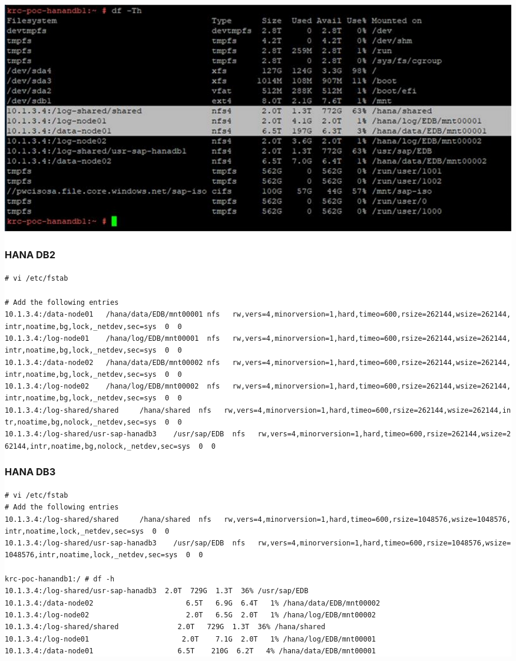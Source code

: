 ![2](/assets/category/Azure/2023/02/27/SAP/02.PNG)

### HANA DB2 
```
# vi /etc/fstab

# Add the following entries
10.1.3.4:/data-node01   /hana/data/EDB/mnt00001 nfs   rw,vers=4,minorversion=1,hard,timeo=600,rsize=262144,wsize=262144,intr,noatime,bg,lock,_netdev,sec=sys  0  0
10.1.3.4:/log-node01    /hana/log/EDB/mnt00001  nfs   rw,vers=4,minorversion=1,hard,timeo=600,rsize=262144,wsize=262144,intr,noatime,bg,lock,_netdev,sec=sys  0  0
10.1.3.4:/data-node02   /hana/data/EDB/mnt00002 nfs   rw,vers=4,minorversion=1,hard,timeo=600,rsize=262144,wsize=262144,intr,noatime,bg,lock,_netdev,sec=sys  0  0
10.1.3.4:/log-node02    /hana/log/EDB/mnt00002  nfs   rw,vers=4,minorversion=1,hard,timeo=600,rsize=262144,wsize=262144,intr,noatime,bg,lock,_netdev,sec=sys  0  0
10.1.3.4:/log-shared/shared     /hana/shared  nfs   rw,vers=4,minorversion=1,hard,timeo=600,rsize=262144,wsize=262144,intr,noatime,bg,nolock,_netdev,sec=sys  0  0
10.1.3.4:/log-shared/usr-sap-hanadb3    /usr/sap/EDB  nfs   rw,vers=4,minorversion=1,hard,timeo=600,rsize=262144,wsize=262144,intr,noatime,bg,nolock,_netdev,sec=sys  0  0
```

### HANA DB3
```
# vi /etc/fstab
# Add the following entries
10.1.3.4:/log-shared/shared		/hana/shared  nfs   rw,vers=4,minorversion=1,hard,timeo=600,rsize=1048576,wsize=1048576,intr,noatime,lock,_netdev,sec=sys  0  0
10.1.3.4:/log-shared/usr-sap-hanadb3	/usr/sap/EDB  nfs   rw,vers=4,minorversion=1,hard,timeo=600,rsize=1048576,wsize=1048576,intr,noatime,lock,_netdev,sec=sys  0  0

krc-poc-hanandb1:/ # df -h
10.1.3.4:/log-shared/usr-sap-hanadb3  2.0T  729G  1.3T  36% /usr/sap/EDB
10.1.3.4:/data-node02                      6.5T   6.9G  6.4T   1% /hana/data/EDB/mnt00002
10.1.3.4:/log-node02                       2.0T   6.5G  2.0T   1% /hana/log/EDB/mnt00002
10.1.3.4:/log-shared/shared              2.0T   729G  1.3T  36% /hana/shared
10.1.3.4:/log-node01                      2.0T    7.1G  2.0T   1% /hana/log/EDB/mnt00001
10.1.3.4:/data-node01                    6.5T    210G  6.2T   4% /hana/data/EDB/mnt00001
```
